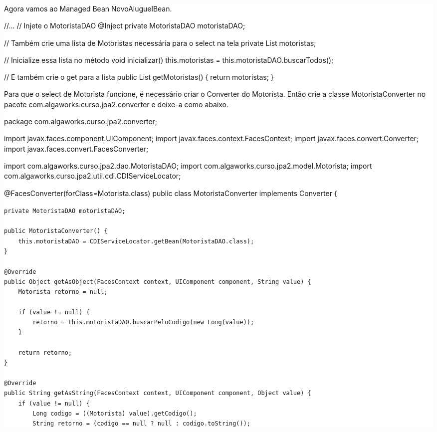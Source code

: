 

Agora vamos ao Managed Bean NovoAluguelBean.

//...
// Injete o MotoristaDAO
@Inject
private MotoristaDAO motoristaDAO;

// Também crie uma lista de Motoristas necessária para o select na tela
private List<Motorista> motoristas;

// Inicialize essa lista no método void inicializar()
this.motoristas = this.motoristaDAO.buscarTodos();

// E também crie o get para a lista
public List<Motorista> getMotoristas() {
    return motoristas;
}



Para que o select de Motorista funcione, é necessário criar o Converter do Motorista. Então crie a classe MotoristaConverter no pacote com.algaworks.curso.jpa2.converter e deixe-a como abaixo.

package com.algaworks.curso.jpa2.converter;

import javax.faces.component.UIComponent;
import javax.faces.context.FacesContext;
import javax.faces.convert.Converter;
import javax.faces.convert.FacesConverter;

import com.algaworks.curso.jpa2.dao.MotoristaDAO;
import com.algaworks.curso.jpa2.model.Motorista;
import com.algaworks.curso.jpa2.util.cdi.CDIServiceLocator;

@FacesConverter(forClass=Motorista.class)
public class MotoristaConverter implements Converter {

	private MotoristaDAO motoristaDAO;
	
	public MotoristaConverter() {
		this.motoristaDAO = CDIServiceLocator.getBean(MotoristaDAO.class);
	}
	
	@Override
	public Object getAsObject(FacesContext context, UIComponent component, String value) {
		Motorista retorno = null;

		if (value != null) {
			retorno = this.motoristaDAO.buscarPeloCodigo(new Long(value));
		}

		return retorno;
	}

	@Override
	public String getAsString(FacesContext context, UIComponent component, Object value) {
		if (value != null) {
			Long codigo = ((Motorista) value).getCodigo();
			String retorno = (codigo == null ? null : codigo.toString());
			